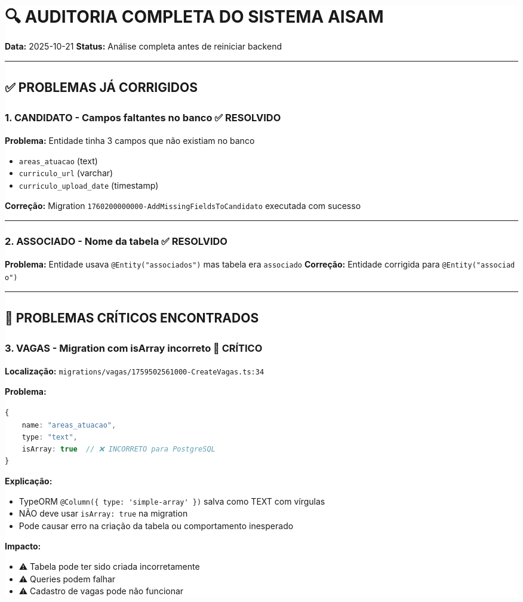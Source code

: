 # 🔍 AUDITORIA COMPLETA DO SISTEMA AISAM

**Data:** 2025-10-21
**Status:** Análise completa antes de reiniciar backend

---

## ✅ PROBLEMAS JÁ CORRIGIDOS

### 1. **CANDIDATO - Campos faltantes no banco** ✅ RESOLVIDO
**Problema:** Entidade tinha 3 campos que não existiam no banco
- `areas_atuacao` (text)
- `curriculo_url` (varchar)
- `curriculo_upload_date` (timestamp)

**Correção:** Migration `1760200000000-AddMissingFieldsToCandidato` executada com sucesso

---

### 2. **ASSOCIADO - Nome da tabela** ✅ RESOLVIDO
**Problema:** Entidade usava `@Entity("associados")` mas tabela era `associado`
**Correção:** Entidade corrigida para `@Entity("associado")`

---

## 🔴 PROBLEMAS CRÍTICOS ENCONTRADOS

### 3. **VAGAS - Migration com isArray incorreto** 🔴 CRÍTICO

**Localização:** `migrations/vagas/1759502561000-CreateVagas.ts:34`

**Problema:**
```typescript
{
    name: "areas_atuacao",
    type: "text",
    isArray: true  // ❌ INCORRETO para PostgreSQL
}
```

**Explicação:**
- TypeORM `@Column({ type: 'simple-array' })` salva como TEXT com vírgulas
- NÃO deve usar `isArray: true` na migration
- Pode causar erro na criação da tabela ou comportamento inesperado

**Impacto:**
- ⚠️ Tabela pode ter sido criada incorretamente
- ⚠️ Queries podem falhar
- ⚠️ Cadastro de vagas pode não funcionar
